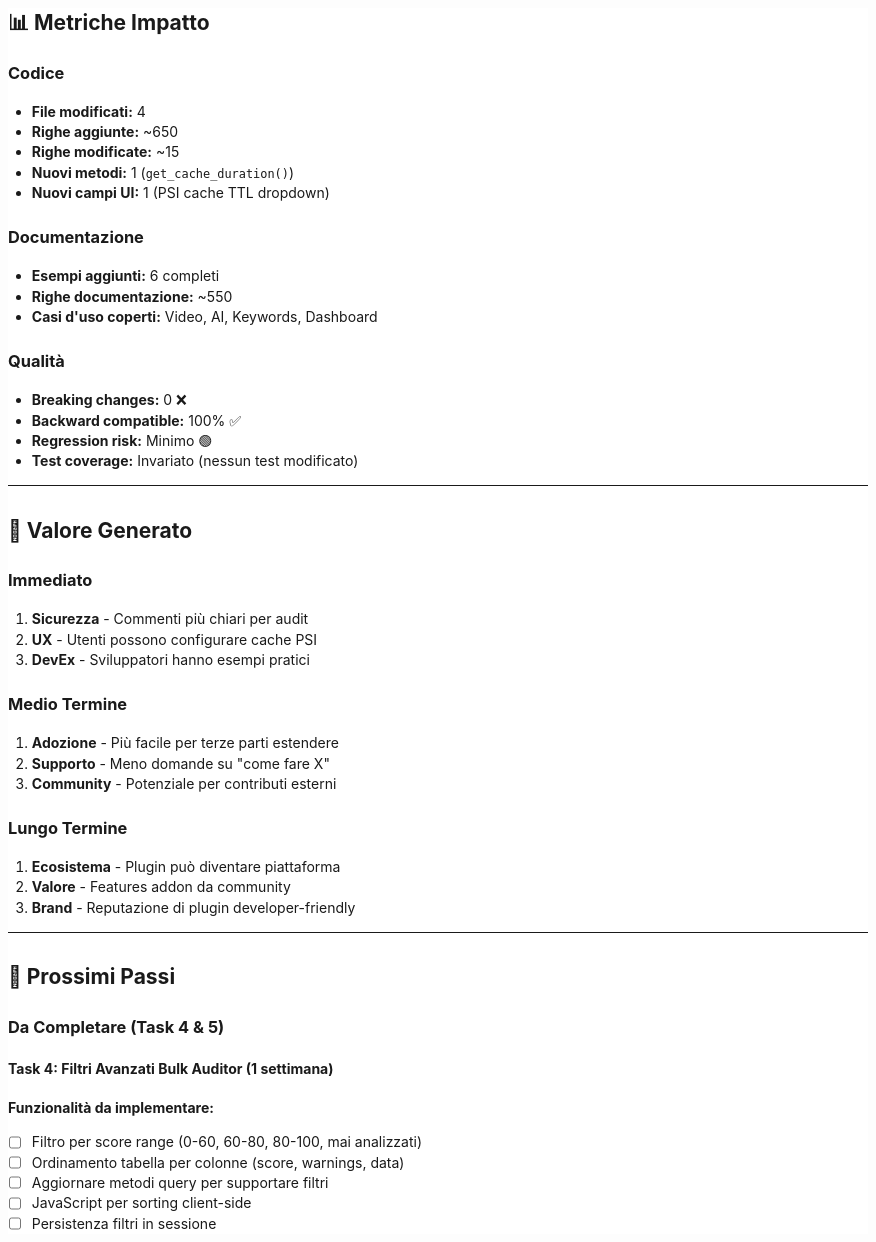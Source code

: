 
## 📊 Metriche Impatto

### Codice
- **File modificati:** 4
- **Righe aggiunte:** ~650
- **Righe modificate:** ~15
- **Nuovi metodi:** 1 (`get_cache_duration()`)
- **Nuovi campi UI:** 1 (PSI cache TTL dropdown)

### Documentazione
- **Esempi aggiunti:** 6 completi
- **Righe documentazione:** ~550
- **Casi d'uso coperti:** Video, AI, Keywords, Dashboard

### Qualità
- **Breaking changes:** 0 ❌
- **Backward compatible:** 100% ✅
- **Regression risk:** Minimo 🟢
- **Test coverage:** Invariato (nessun test modificato)

---

## 🎯 Valore Generato

### Immediato
1. **Sicurezza** - Commenti più chiari per audit
2. **UX** - Utenti possono configurare cache PSI
3. **DevEx** - Sviluppatori hanno esempi pratici

### Medio Termine
1. **Adozione** - Più facile per terze parti estendere
2. **Supporto** - Meno domande su "come fare X"
3. **Community** - Potenziale per contributi esterni

### Lungo Termine
1. **Ecosistema** - Plugin può diventare piattaforma
2. **Valore** - Features addon da community
3. **Brand** - Reputazione di plugin developer-friendly

---

## 🚀 Prossimi Passi

### Da Completare (Task 4 & 5)

#### Task 4: Filtri Avanzati Bulk Auditor (1 settimana)
**Funzionalità da implementare:**
- [ ] Filtro per score range (0-60, 60-80, 80-100, mai analizzati)
- [ ] Ordinamento tabella per colonne (score, warnings, data)
- [ ] Aggiornare metodi query per supportare filtri
- [ ] JavaScript per sorting client-side
- [ ] Persistenza filtri in sessione
